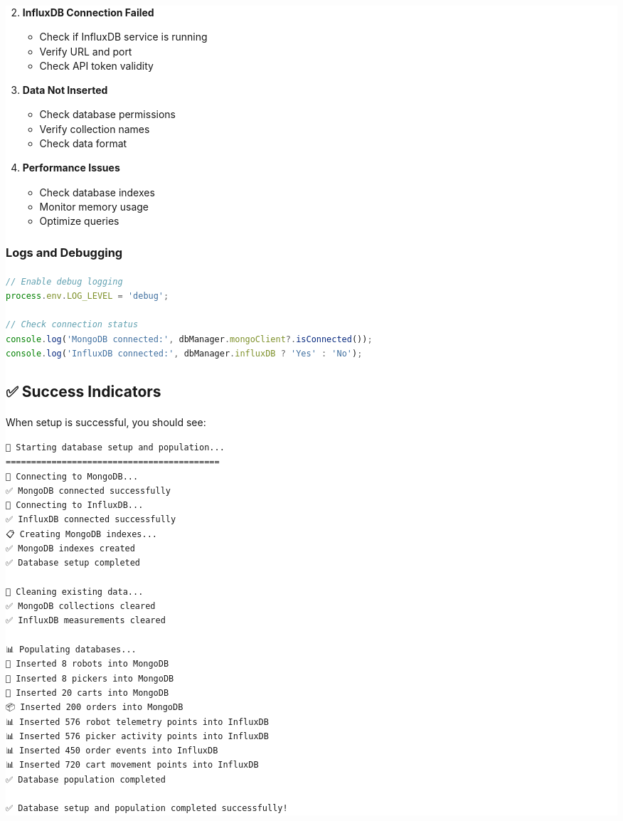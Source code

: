 2. **InfluxDB Connection Failed**
   - Check if InfluxDB service is running
   - Verify URL and port
   - Check API token validity

3. **Data Not Inserted**
   - Check database permissions
   - Verify collection names
   - Check data format

4. **Performance Issues**
   - Check database indexes
   - Monitor memory usage
   - Optimize queries

### **Logs and Debugging**
```typescript
// Enable debug logging
process.env.LOG_LEVEL = 'debug';

// Check connection status
console.log('MongoDB connected:', dbManager.mongoClient?.isConnected());
console.log('InfluxDB connected:', dbManager.influxDB ? 'Yes' : 'No');
```

## ✅ **Success Indicators**

When setup is successful, you should see:
```
🚀 Starting database setup and population...
==========================================
🔌 Connecting to MongoDB...
✅ MongoDB connected successfully
🔌 Connecting to InfluxDB...
✅ InfluxDB connected successfully
📋 Creating MongoDB indexes...
✅ MongoDB indexes created
✅ Database setup completed

🧹 Cleaning existing data...
✅ MongoDB collections cleared
✅ InfluxDB measurements cleared

📊 Populating databases...
🤖 Inserted 8 robots into MongoDB
👥 Inserted 8 pickers into MongoDB
🛒 Inserted 20 carts into MongoDB
📦 Inserted 200 orders into MongoDB
📊 Inserted 576 robot telemetry points into InfluxDB
📊 Inserted 576 picker activity points into InfluxDB
📊 Inserted 450 order events into InfluxDB
📊 Inserted 720 cart movement points into InfluxDB
✅ Database population completed

✅ Database setup and population completed successfully!
```
